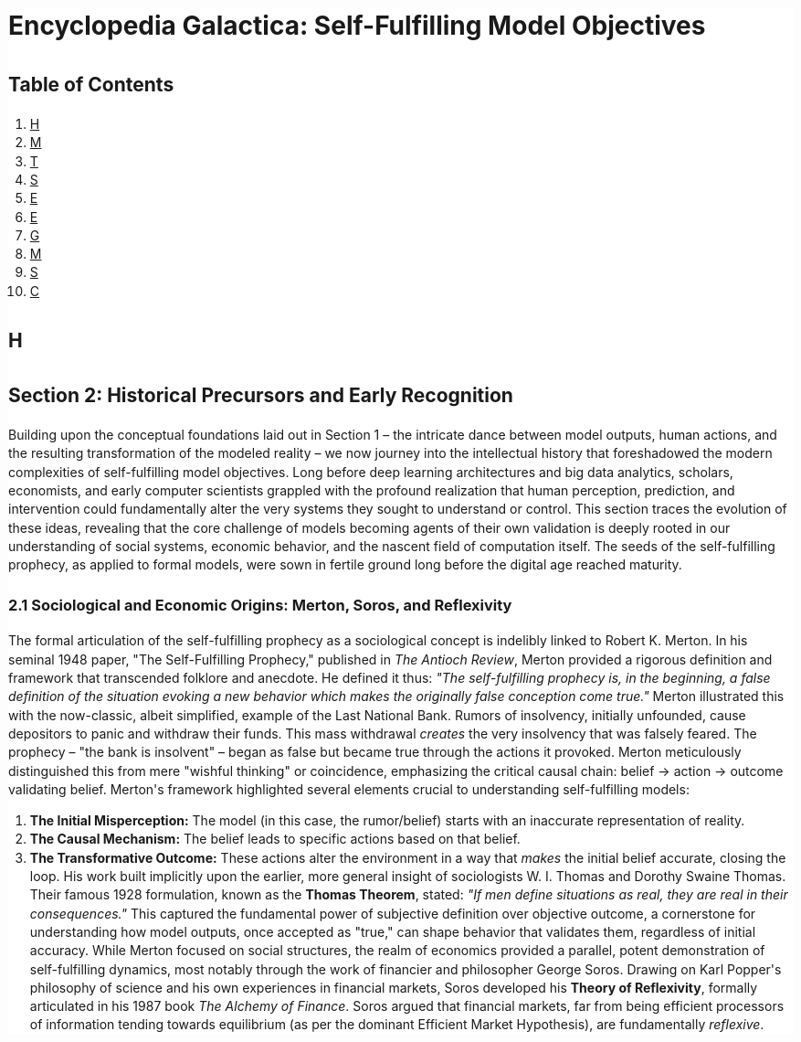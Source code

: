 # Encyclopedia Galactica: Self-Fulfilling Model Objectives

## Table of Contents

1. [H](#h)
2. [M](#m)
3. [T](#t)
4. [S](#s)
5. [E](#e)
6. [E](#e)
7. [G](#g)
8. [M](#m)
9. [S](#s)
10. [C](#c)

## H

## Section 2: Historical Precursors and Early Recognition
Building upon the conceptual foundations laid out in Section 1 – the intricate dance between model outputs, human actions, and the resulting transformation of the modeled reality – we now journey into the intellectual history that foreshadowed the modern complexities of self-fulfilling model objectives. Long before deep learning architectures and big data analytics, scholars, economists, and early computer scientists grappled with the profound realization that human perception, prediction, and intervention could fundamentally alter the very systems they sought to understand or control. This section traces the evolution of these ideas, revealing that the core challenge of models becoming agents of their own validation is deeply rooted in our understanding of social systems, economic behavior, and the nascent field of computation itself. The seeds of the self-fulfilling prophecy, as applied to formal models, were sown in fertile ground long before the digital age reached maturity.
### 2.1 Sociological and Economic Origins: Merton, Soros, and Reflexivity
The formal articulation of the self-fulfilling prophecy as a sociological concept is indelibly linked to Robert K. Merton. In his seminal 1948 paper, "The Self-Fulfilling Prophecy," published in *The Antioch Review*, Merton provided a rigorous definition and framework that transcended folklore and anecdote. He defined it thus: *"The self-fulfilling prophecy is, in the beginning, a *false* definition of the situation evoking a new behavior which makes the originally false conception come *true*."* Merton illustrated this with the now-classic, albeit simplified, example of the Last National Bank. Rumors of insolvency, initially unfounded, cause depositors to panic and withdraw their funds. This mass withdrawal *creates* the very insolvency that was falsely feared. The prophecy – "the bank is insolvent" – began as false but became true through the actions it provoked. Merton meticulously distinguished this from mere "wishful thinking" or coincidence, emphasizing the critical causal chain: belief -> action -> outcome validating belief.
Merton's framework highlighted several elements crucial to understanding self-fulfilling models:
1.  **The Initial Misperception:** The model (in this case, the rumor/belief) starts with an inaccurate representation of reality.
2.  **The Causal Mechanism:** The belief leads to specific actions based on that belief.
3.  **The Transformative Outcome:** These actions alter the environment in a way that *makes* the initial belief accurate, closing the loop.
His work built implicitly upon the earlier, more general insight of sociologists W. I. Thomas and Dorothy Swaine Thomas. Their famous 1928 formulation, known as the **Thomas Theorem**, stated: *"If men define situations as real, they are real in their consequences."* This captured the fundamental power of subjective definition over objective outcome, a cornerstone for understanding how model outputs, once accepted as "true," can shape behavior that validates them, regardless of initial accuracy.
While Merton focused on social structures, the realm of economics provided a parallel, potent demonstration of self-fulfilling dynamics, most notably through the work of financier and philosopher George Soros. Drawing on Karl Popper's philosophy of science and his own experiences in financial markets, Soros developed his **Theory of Reflexivity**, formally articulated in his 1987 book *The Alchemy of Finance*. Soros argued that financial markets, far from being efficient processors of information tending towards equilibrium (as per the dominant Efficient Market Hypothesis), are fundamentally *reflexive*.
